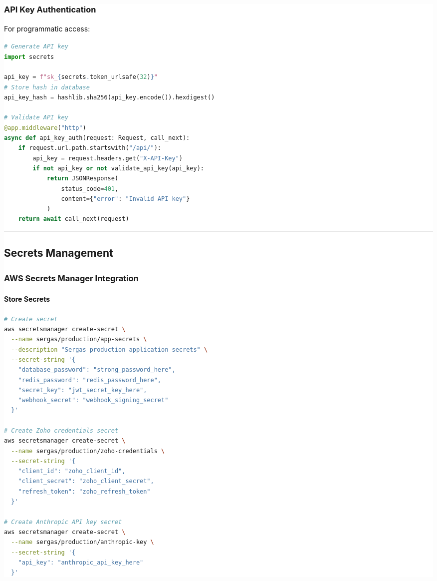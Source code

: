 ### API Key Authentication

For programmatic access:

```python
# Generate API key
import secrets

api_key = f"sk_{secrets.token_urlsafe(32)}"
# Store hash in database
api_key_hash = hashlib.sha256(api_key.encode()).hexdigest()

# Validate API key
@app.middleware("http")
async def api_key_auth(request: Request, call_next):
    if request.url.path.startswith("/api/"):
        api_key = request.headers.get("X-API-Key")
        if not api_key or not validate_api_key(api_key):
            return JSONResponse(
                status_code=401,
                content={"error": "Invalid API key"}
            )
    return await call_next(request)
```

---

## Secrets Management

### AWS Secrets Manager Integration

#### Store Secrets

```bash
# Create secret
aws secretsmanager create-secret \
  --name sergas/production/app-secrets \
  --description "Sergas production application secrets" \
  --secret-string '{
    "database_password": "strong_password_here",
    "redis_password": "redis_password_here",
    "secret_key": "jwt_secret_key_here",
    "webhook_secret": "webhook_signing_secret"
  }'

# Create Zoho credentials secret
aws secretsmanager create-secret \
  --name sergas/production/zoho-credentials \
  --secret-string '{
    "client_id": "zoho_client_id",
    "client_secret": "zoho_client_secret",
    "refresh_token": "zoho_refresh_token"
  }'

# Create Anthropic API key secret
aws secretsmanager create-secret \
  --name sergas/production/anthropic-key \
  --secret-string '{
    "api_key": "anthropic_api_key_here"
  }'
```
